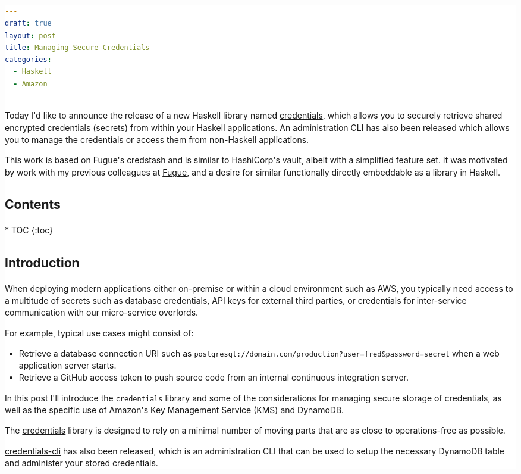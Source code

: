 ```yaml
---
draft: true
layout: post
title: Managing Secure Credentials
categories:
  - Haskell
  - Amazon
---
```


Today I'd like to announce the release of a new Haskell library named
[credentials](https://hackage.haskell.org/package/credentials), which allows
you to securely retrieve shared encrypted credentials (secrets) from within your
Haskell applications. An administration CLI has also been released which allows
you to manage the credentials or access them from non-Haskell applications.

This work is based on Fugue's [credstash](https://github.com/fugue/credstash)
and is similar to HashiCorp's [vault](https://github.com/hashicorp/vault),
albeit with a simplified feature set.  It was motivated by work with my
previous colleagues at [Fugue](https://fugue.co), and a desire for similar
functionally directly embeddable as a library in Haskell.

<h2>Contents</h2>
* TOC
{:toc}


## Introduction

When deploying modern applications either on-premise or within a cloud
environment such as AWS, you typically need access to a multitude of secrets
such as database credentials, API keys for external third parties, or
credentials for inter-service communication with our micro-service overlords.

For example, typical use cases might consist of:

* Retrieve a database connection URI such as
  `postgresql://domain.com/production?user=fred&password=secret` when a web
  application server starts.
* Retrieve a GitHub access token to push source code from an internal
  continuous integration server.

In this post I'll introduce the `credentials` library and some of the considerations
for managing secure storage of credentials, as well as the specific use of
Amazon's [Key Management Service (KMS)](http://aws.amazon.com/kms/) and
[DynamoDB](http://aws.amazon.com/dynamodb/).

The [credentials](https://hackage.haskell.org/package/credentials) library
is designed to rely on a minimal number of moving parts that are as close
to operations-free as possible.

[credentials-cli](https://hackage.haskell.org/package/credentials-cli) has also
been released, which is an administration CLI that can be used to setup the
necessary DynamoDB table and administer your stored credentials.
